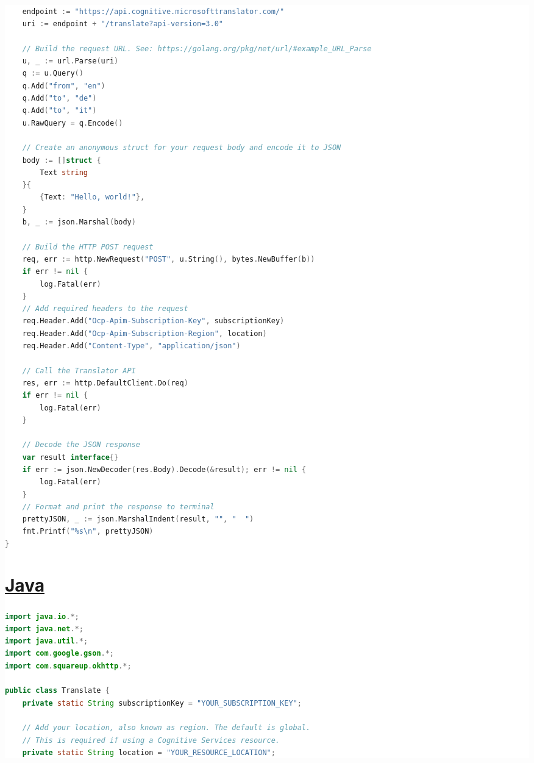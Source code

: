 ```go
    endpoint := "https://api.cognitive.microsofttranslator.com/"
    uri := endpoint + "/translate?api-version=3.0"

    // Build the request URL. See: https://golang.org/pkg/net/url/#example_URL_Parse
    u, _ := url.Parse(uri)
    q := u.Query()
    q.Add("from", "en")
    q.Add("to", "de")
    q.Add("to", "it")
    u.RawQuery = q.Encode()

    // Create an anonymous struct for your request body and encode it to JSON
    body := []struct {
        Text string
    }{
        {Text: "Hello, world!"},
    }
    b, _ := json.Marshal(body)

    // Build the HTTP POST request
    req, err := http.NewRequest("POST", u.String(), bytes.NewBuffer(b))
    if err != nil {
        log.Fatal(err)
    }
    // Add required headers to the request
    req.Header.Add("Ocp-Apim-Subscription-Key", subscriptionKey)
    req.Header.Add("Ocp-Apim-Subscription-Region", location)
    req.Header.Add("Content-Type", "application/json")

    // Call the Translator API
    res, err := http.DefaultClient.Do(req)
    if err != nil {
        log.Fatal(err)
    }

    // Decode the JSON response
    var result interface{}
    if err := json.NewDecoder(res.Body).Decode(&result); err != nil {
        log.Fatal(err)
    }
    // Format and print the response to terminal
    prettyJSON, _ := json.MarshalIndent(result, "", "  ")
    fmt.Printf("%s\n", prettyJSON)
}
```


# [Java](#tab/java)

```java
import java.io.*;
import java.net.*;
import java.util.*;
import com.google.gson.*;
import com.squareup.okhttp.*;

public class Translate {
    private static String subscriptionKey = "YOUR_SUBSCRIPTION_KEY";

    // Add your location, also known as region. The default is global.
    // This is required if using a Cognitive Services resource.
    private static String location = "YOUR_RESOURCE_LOCATION";

```
